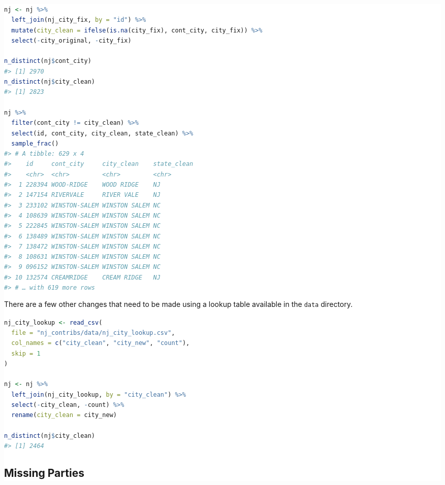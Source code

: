 
```r
nj <- nj %>% 
  left_join(nj_city_fix, by = "id") %>% 
  mutate(city_clean = ifelse(is.na(city_fix), cont_city, city_fix)) %>% 
  select(-city_original, -city_fix)

n_distinct(nj$cont_city)
#> [1] 2970
n_distinct(nj$city_clean)
#> [1] 2823

nj %>% 
  filter(cont_city != city_clean) %>% 
  select(id, cont_city, city_clean, state_clean) %>% 
  sample_frac()
#> # A tibble: 629 x 4
#>    id     cont_city     city_clean    state_clean
#>    <chr>  <chr>         <chr>         <chr>      
#>  1 228394 WOOD-RIDGE    WOOD RIDGE    NJ         
#>  2 147154 RIVERVALE     RIVER VALE    NJ         
#>  3 233102 WINSTON-SALEM WINSTON SALEM NC         
#>  4 108639 WINSTON-SALEM WINSTON SALEM NC         
#>  5 222845 WINSTON-SALEM WINSTON SALEM NC         
#>  6 138489 WINSTON-SALEM WINSTON SALEM NC         
#>  7 138472 WINSTON-SALEM WINSTON SALEM NC         
#>  8 108631 WINSTON-SALEM WINSTON SALEM NC         
#>  9 096152 WINSTON-SALEM WINSTON SALEM NC         
#> 10 132574 CREAMRIDGE    CREAM RIDGE   NJ         
#> # … with 619 more rows
```

There are a few other changes that need to be made using a lookup table available in the `data`
directory.


```r
nj_city_lookup <- read_csv(
  file = "nj_contribs/data/nj_city_lookup.csv", 
  col_names = c("city_clean", "city_new", "count"),
  skip = 1
)

nj <- nj %>% 
  left_join(nj_city_lookup, by = "city_clean") %>% 
  select(-city_clean, -count) %>% 
  rename(city_clean = city_new)

n_distinct(nj$city_clean)
#> [1] 2464
```

## Missing Parties
